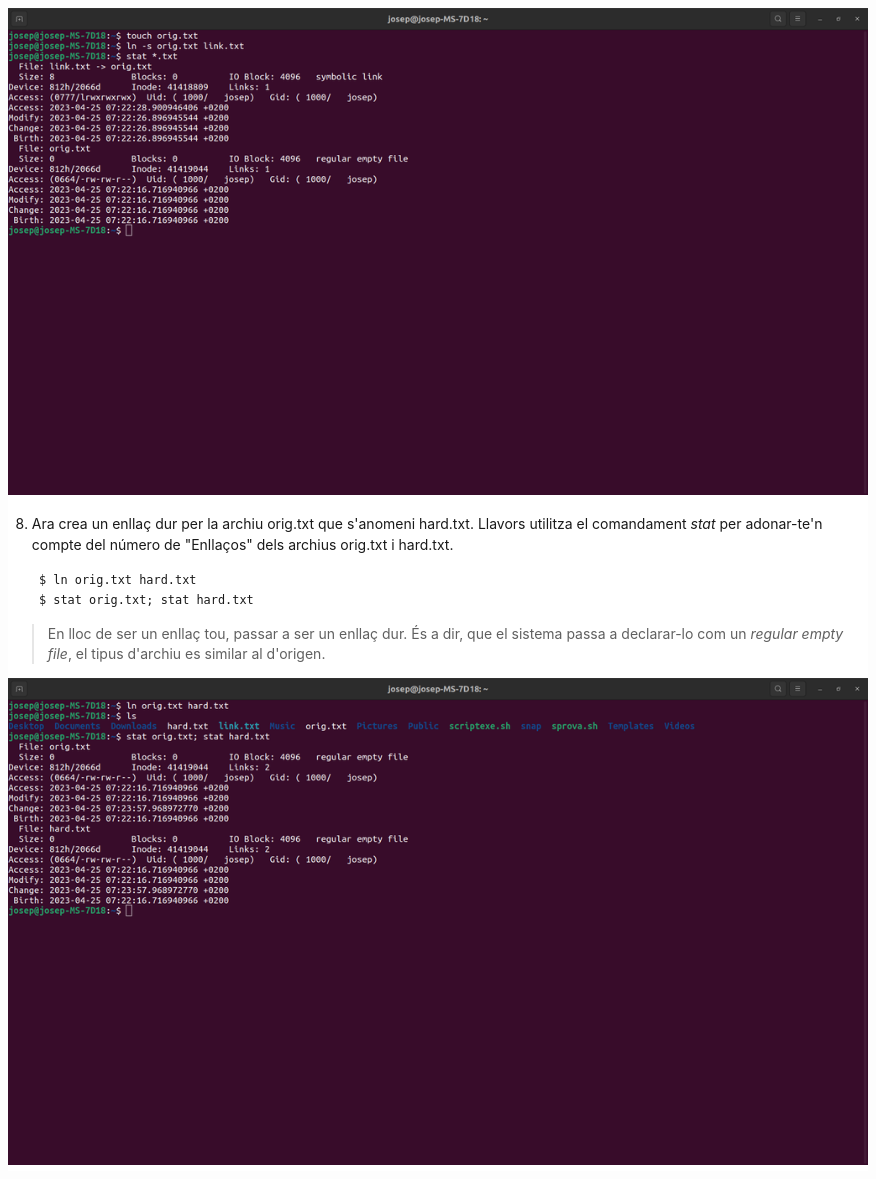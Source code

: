![Ss7](S2s7.png)

8. Ara crea un enllaç dur per la archiu orig.txt que s'anomeni hard.txt. Llavors utilitza el comandament *stat* per adonar-te'n compte del número de "Enllaços" dels archius orig.txt i hard.txt.

        $ ln orig.txt hard.txt
        $ stat orig.txt; stat hard.txt

> En lloc de ser un enllaç tou, passar a ser un enllaç dur. És a dir, que el sistema passa a declarar-lo com un *regular empty file*, el tipus d'archiu es similar al d'origen.

![Ss8](S2s8.png)
